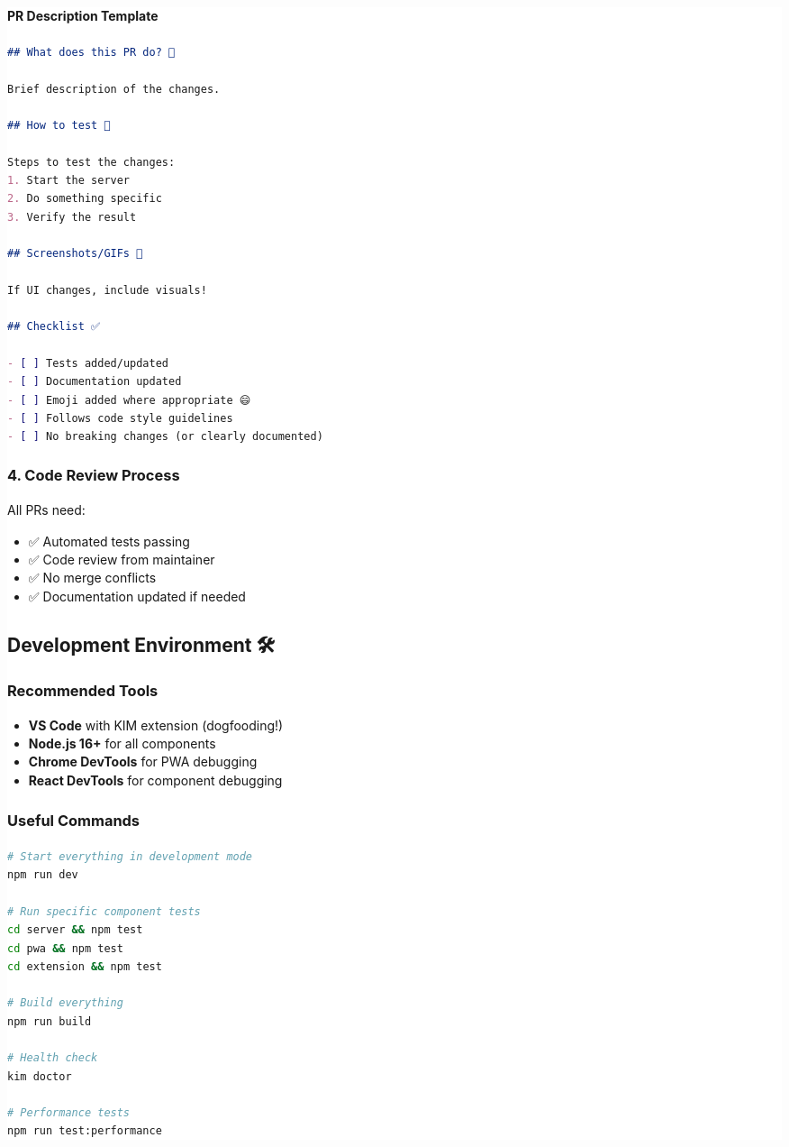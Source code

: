 #### PR Description Template
```markdown
## What does this PR do? 🤔

Brief description of the changes.

## How to test 🧪

Steps to test the changes:
1. Start the server
2. Do something specific
3. Verify the result

## Screenshots/GIFs 📸

If UI changes, include visuals!

## Checklist ✅

- [ ] Tests added/updated
- [ ] Documentation updated
- [ ] Emoji added where appropriate 😄
- [ ] Follows code style guidelines
- [ ] No breaking changes (or clearly documented)
```

### 4. Code Review Process

All PRs need:
- ✅ Automated tests passing
- ✅ Code review from maintainer
- ✅ No merge conflicts
- ✅ Documentation updated if needed

## Development Environment 🛠️

### Recommended Tools
- **VS Code** with KIM extension (dogfooding!)
- **Node.js 16+** for all components
- **Chrome DevTools** for PWA debugging
- **React DevTools** for component debugging

### Useful Commands
```bash
# Start everything in development mode
npm run dev

# Run specific component tests
cd server && npm test
cd pwa && npm test
cd extension && npm test

# Build everything
npm run build

# Health check
kim doctor

# Performance tests
npm run test:performance
```
